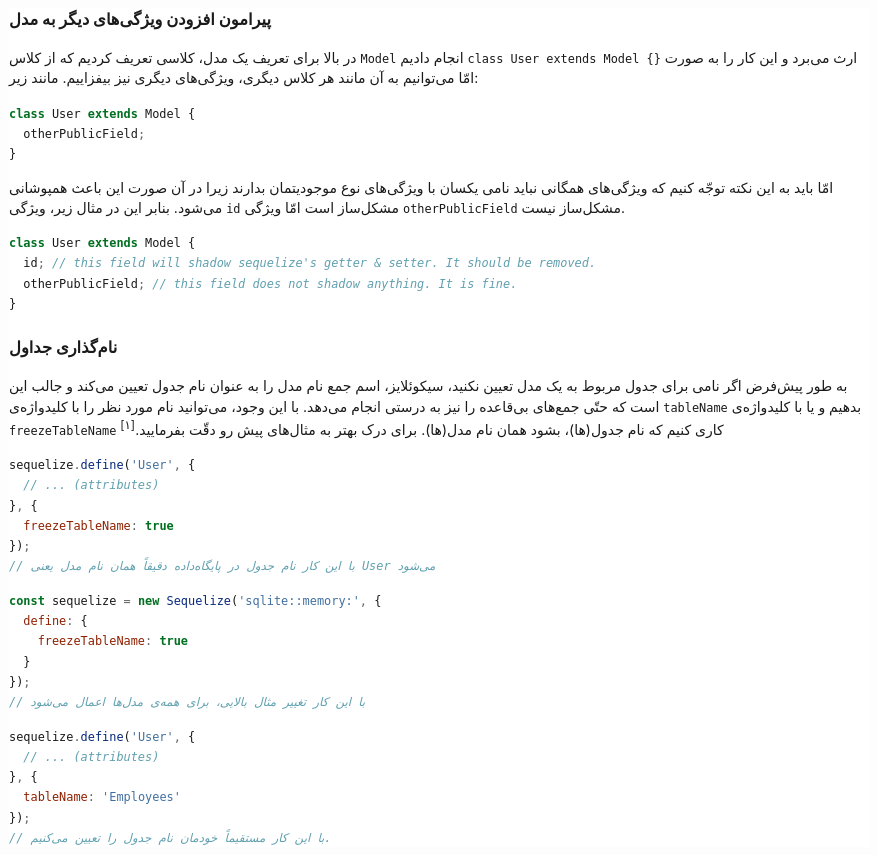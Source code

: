 
### پیرامون افزودن ویژگی‌های دیگر به مدل
در بالا برای تعریف یک مدل، کلاسی تعریف کردیم که از کلاس `Model` 
ارث می‌برد و این کار را به صورت 
<span dir="ltr">`class User extends Model {}`</span> انجام دادیم
امّا  می‌توانیم به آن مانند هر کلاس دیگری، ویژگی‌های دیگری نیز بیفزاییم.
مانند زیر:

```js
class User extends Model {
  otherPublicField;
}
```
امّا باید به این نکته توجّه کنیم که ویژگی‌های همگانی نباید نامی
یکسان با ویژگی‌های نوع موجودیتمان بدارند زیرا در آن صورت این 
باعث همپوشانی می‌شود. بنابر این در مثال زیر، ویژگی `id` مشکل‌ساز
است امّا ویژگی `otherPublicField` مشکل‌ساز نیست.
```js
class User extends Model {
  id; // this field will shadow sequelize's getter & setter. It should be removed.
  otherPublicField; // this field does not shadow anything. It is fine.
}
```

### نام‌گذاری جداول
به طور پیش‌فرض اگر نامی برای جدول مربوط به یک مدل تعیین نکنید،
سیکوئلایز، اسم جمع نام مدل را به عنوان نام جدول تعیین می‌کند و جالب 
این است که حتّی جمع‌های بی‌قاعده را نیز به درستی انجام می‌دهد.
با این وجود، می‌توانید نام مورد نظر را با کلیدواژه‌ی `tableName`
بدهیم و یا با کلیدواژه‌ی `freezeTableName` کاری کنیم که نام جدول(ها)،
بشود همان نام مدل(ها). برای درک بهتر به مثال‌های پیش رو دقّت بفرمایید.<sup>[۱]</sup>

```js
sequelize.define('User', {
  // ... (attributes)
}, {
  freezeTableName: true
});
// با این کار نام جدول در پایگاه‌داده دقیقاً همان نام مدل یعنی User می‌شود
```

```js
const sequelize = new Sequelize('sqlite::memory:', {
  define: {
    freezeTableName: true
  }
});
// با این کار تغییر مثال بالایی، برای همه‌ی مدل‌ها اعمال می‌شود
```

```js
sequelize.define('User', {
  // ... (attributes)
}, {
  tableName: 'Employees'
});
// با این کار مستقیماً خودمان نام جدول را تعیین می‌کنیم.
```
